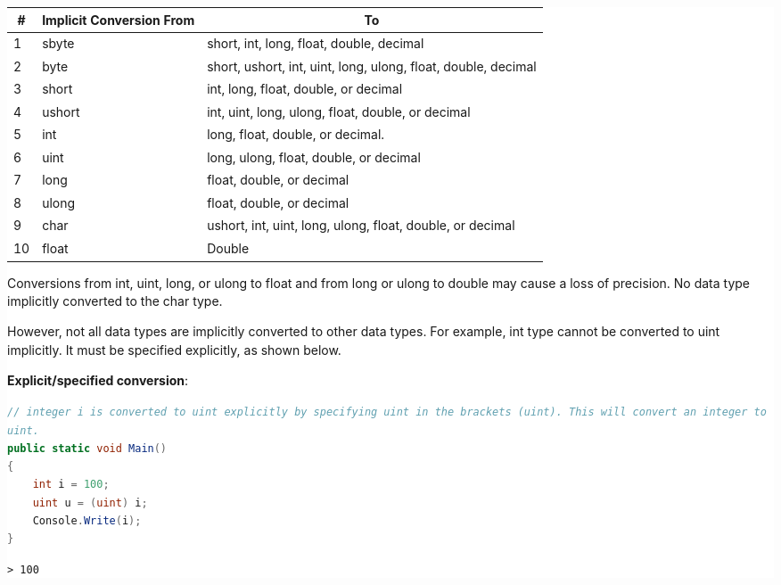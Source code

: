 | #  | Implicit Conversion From |                               To                              |
|----|--------------------------|---------------------------------------------------------------|
| 1  | sbyte                    | short, int, long, float, double, decimal                      |
| 2  | byte                     | short, ushort, int, uint, long, ulong, float, double, decimal |
| 3  | short                    | int, long, float, double, or decimal                          |
| 4  | ushort                   | int, uint, long, ulong, float, double, or decimal             |
| 5  | int                      | long, float, double, or decimal.                              |
| 6  | uint                     | long, ulong, float, double, or decimal                        |
| 7  | long                     | float, double, or decimal                                     |
| 8  | ulong                    | float, double, or decimal                                     |
| 9  | char                     | ushort, int, uint, long, ulong, float, double, or decimal     |
| 10 | float                    | Double                                                        |

Conversions from int, uint, long, or ulong to float and from long or ulong to double may cause a loss of precision. No data type implicitly converted to the char type.

However, not all data types are implicitly converted to other data types. For example, int type cannot be converted to uint implicitly. It must be specified explicitly, as shown below.

**Explicit/specified conversion**:
```cs
// integer i is converted to uint explicitly by specifying uint in the brackets (uint). This will convert an integer to uint. 
public static void Main()
{
    int i = 100;
    uint u = (uint) i;
    Console.Write(i);
}
```
```
> 100
```